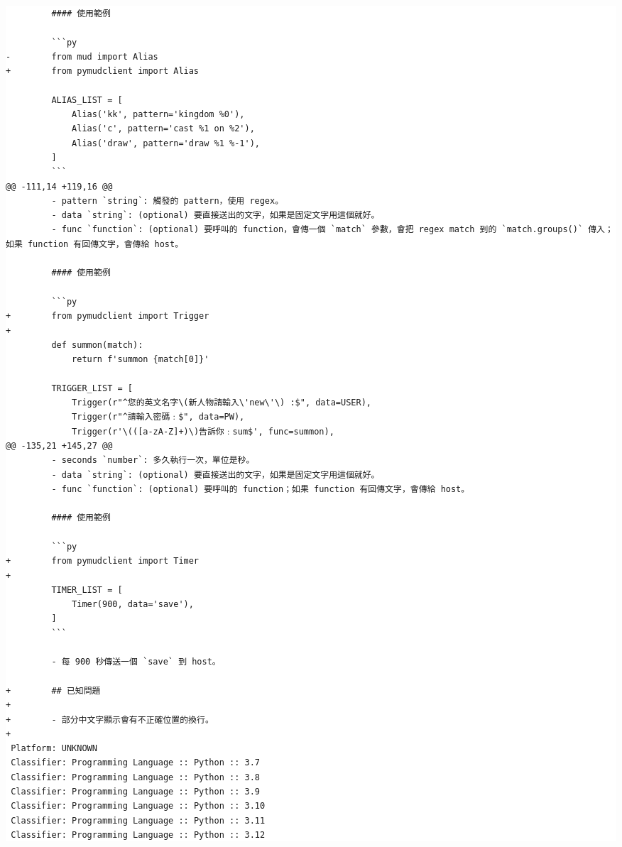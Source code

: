 ```
         #### 使用範例
         
         ```py
-        from mud import Alias
+        from pymudclient import Alias
         
         ALIAS_LIST = [
             Alias('kk', pattern='kingdom %0'),
             Alias('c', pattern='cast %1 on %2'),
             Alias('draw', pattern='draw %1 %-1'),
         ]
         ```
@@ -111,14 +119,16 @@
         - pattern `string`: 觸發的 pattern，使用 regex。
         - data `string`: (optional) 要直接送出的文字，如果是固定文字用這個就好。
         - func `function`: (optional) 要呼叫的 function，會傳一個 `match` 參數，會把 regex match 到的 `match.groups()` 傳入；如果 function 有回傳文字，會傳給 host。
         
         #### 使用範例
         
         ```py
+        from pymudclient import Trigger
+        
         def summon(match):
             return f'summon {match[0]}'
         
         TRIGGER_LIST = [
             Trigger(r"^您的英文名字\(新人物請輸入\'new\'\) :$", data=USER),
             Trigger(r"^請輸入密碼﹕$", data=PW),
             Trigger(r'\(([a-zA-Z]+)\)告訴你﹕sum$', func=summon),
@@ -135,21 +145,27 @@
         - seconds `number`: 多久執行一次，單位是秒。
         - data `string`: (optional) 要直接送出的文字，如果是固定文字用這個就好。
         - func `function`: (optional) 要呼叫的 function；如果 function 有回傳文字，會傳給 host。
         
         #### 使用範例
         
         ```py
+        from pymudclient import Timer
+        
         TIMER_LIST = [
             Timer(900, data='save'),
         ]
         ```
         
         - 每 900 秒傳送一個 `save` 到 host。
         
+        ## 已知問題
+        
+        - 部分中文字顯示會有不正確位置的換行。
+        
 Platform: UNKNOWN
 Classifier: Programming Language :: Python :: 3.7
 Classifier: Programming Language :: Python :: 3.8
 Classifier: Programming Language :: Python :: 3.9
 Classifier: Programming Language :: Python :: 3.10
 Classifier: Programming Language :: Python :: 3.11
 Classifier: Programming Language :: Python :: 3.12
```
